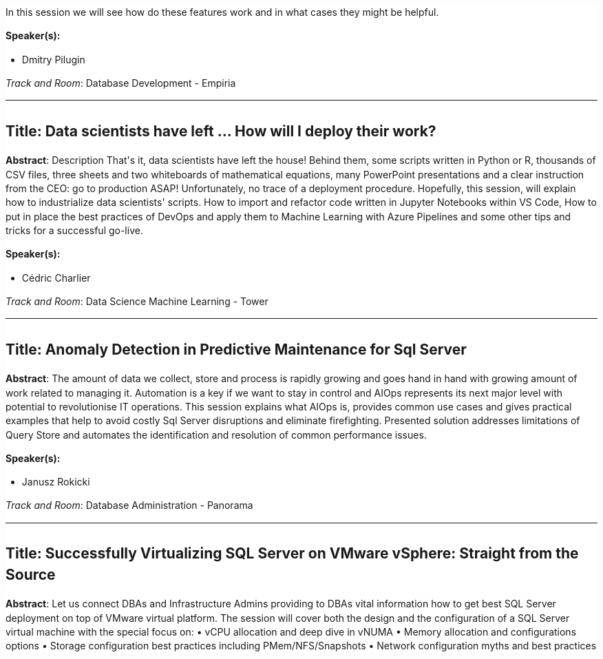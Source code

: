 In this session we will see how do these features work and in what cases they might be helpful.
 
**Speaker(s):**
- Dmitry Pilugin
 
*Track and Room*: Database Development - Empiria
 
----------------------------------------------------------------------------------- 
 
 
## Title: Data scientists have left ... How will I deploy their work?
 
**Abstract**:
Description
That's it, data scientists have left the house! Behind them, some scripts written in Python or R, thousands of CSV files, three sheets and two whiteboards of mathematical equations, many PowerPoint presentations and a clear instruction from the CEO: go to production ASAP! Unfortunately, no trace of a deployment procedure. Hopefully, this session, will explain how to industrialize data scientists' scripts. How to import and refactor code written in Jupyter Notebooks within VS Code, How to put in place the best practices of DevOps and apply them to Machine Learning with Azure Pipelines and some other tips and tricks for a successful go-live.
 
**Speaker(s):**
- Cédric Charlier
 
*Track and Room*: Data Science  Machine Learning - Tower
 
----------------------------------------------------------------------------------- 
 
 
## Title: Anomaly Detection in Predictive Maintenance for Sql Server
 
**Abstract**:
The amount of data we collect, store and process is rapidly growing and goes hand in hand with growing amount of work related to managing it. Automation is a key if we want to stay in control and AIOps represents its next major level with potential to revolutionise IT operations. This session explains what AIOps is, provides common use cases and gives practical examples that help to avoid costly Sql Server disruptions and eliminate firefighting. Presented solution addresses limitations of Query Store and automates the identification and resolution of common performance issues.
 
**Speaker(s):**
- Janusz Rokicki
 
*Track and Room*: Database Administration - Panorama
 
----------------------------------------------------------------------------------- 
 
 
## Title: Successfully Virtualizing SQL Server on VMware vSphere: Straight from the Source
 
**Abstract**:
Let us connect DBAs and Infrastructure Admins providing to DBAs vital information how to get best SQL Server deployment on top of VMware virtual platform. The session will cover both the design and the configuration of a SQL Server virtual machine with the special focus on:
•	vCPU allocation and deep dive in vNUMA
•	Memory allocation and configurations options
•	Storage configuration best practices including PMem/NFS/Snapshots
•	Network configuration myths and best practices
